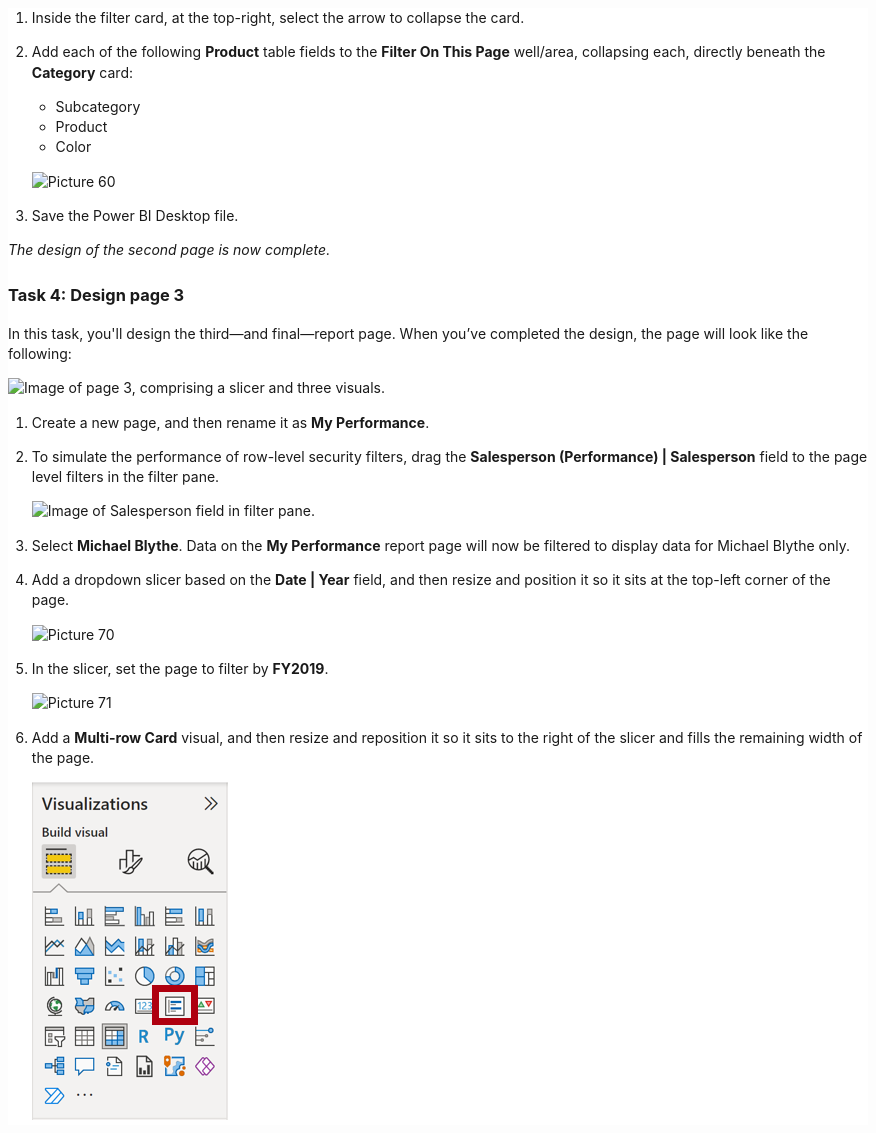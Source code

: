 1. Inside the filter card, at the top-right, select the arrow to collapse the card.

1. Add each of the following **Product** table fields to the **Filter On This Page** well/area, collapsing each, directly beneath the **Category** card:

     - Subcategory
     - Product
     - Color

     ![Picture 60](Linked_image_Files/07-design-report-in-power-bi-desktop_image46.png)

1. Save the Power BI Desktop file.

 *The design of the second page is now complete.*

### **Task 4: Design page 3**

In this task, you'll design the third—and final—report page. When you’ve completed the design, the page will look like the following:

 ![Image of page 3, comprising a slicer and three visuals.](Linked_image_Files/07-design-report-in-power-bi-desktop_image47.png)

1. Create a new page, and then rename it as **My Performance**.

1. To simulate the performance of row-level security filters, drag the **Salesperson (Performance) \| Salesperson** field to the page level filters in the filter pane.

     ![Image of Salesperson field in filter pane.](Linked_image_Files/07-design-report-in-power-bi-desktop_image999.png)

1. Select **Michael Blythe**. Data on the **My Performance** report page will now be filtered to display data for Michael Blythe only.

1. Add a dropdown slicer based on the **Date \| Year** field, and then resize and position it so it sits at the top-left corner of the page.

     ![Picture 70](Linked_image_Files/07-design-report-in-power-bi-desktop_image49.png)

1. In the slicer, set the page to filter by **FY2019**.

     ![Picture 71](Linked_image_Files/07-design-report-in-power-bi-desktop_image50.png)

1. Add a **Multi-row Card** visual, and then resize and reposition it so it sits to the right of the slicer and fills the remaining width of the page.

     ![Picture 56](Linked_image_Files/07-design-report-in-power-bi-desktop_image51.png)
